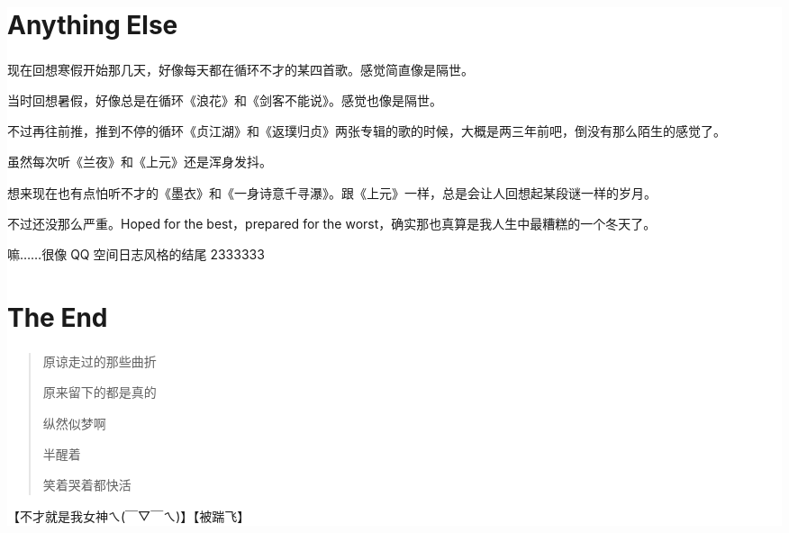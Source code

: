
# Anything Else 

现在回想寒假开始那几天，好像每天都在循环不才的某四首歌。感觉简直像是隔世。 

当时回想暑假，好像总是在循环《浪花》和《剑客不能说》。感觉也像是隔世。 

不过再往前推，推到不停的循环《贞江湖》和《返璞归贞》两张专辑的歌的时候，大概是两三年前吧，倒没有那么陌生的感觉了。

虽然每次听《兰夜》和《上元》还是浑身发抖。

想来现在也有点怕听不才的《墨衣》和《一身诗意千寻瀑》。跟《上元》一样，总是会让人回想起某段谜一样的岁月。

不过还没那么严重。Hoped for the best，prepared for the worst，确实那也真算是我人生中最糟糕的一个冬天了。

嘛……很像 QQ 空间日志风格的结尾 2333333


# The End

> 原谅走过的那些曲折
>
> 原来留下的都是真的
>
> 纵然似梦啊
>
> 半醒着
>
> 笑着哭着都快活

【不才就是我女神ㄟ(￣▽￣ㄟ)】【被踹飞】




